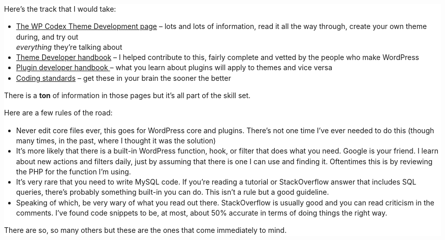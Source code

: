 Here’s the track that I would take:

- [The WP Codex Theme Development page](http://codex.wordpress.org/Theme_Development) – lots and lots of information, read it all the way through, create your own theme during, and try out  
  *everything* they’re talking about
- [Theme Developer handbook](https://developer.wordpress.org/themes/getting-started/) – I helped contribute to this, fairly complete and vetted by the people who make WordPress
- [Plugin developer handbook ](https://developer.wordpress.org/plugins/intro/)– what you learn about plugins will apply to themes and vice versa
- [Coding standards](http://codex.wordpress.org/WordPress_Coding_Standards) – get these in your brain the sooner the better

There is a **ton** of information in those pages but it’s all part of the skill set.

Here are a few rules of the road:

- Never edit core files ever, this goes for WordPress core and plugins. There’s not one time I’ve ever needed to do this (though many times, in the past, where I thought it was the solution)
- It’s more likely that there is a built-in WordPress function, hook, or filter that does what you need. Google is your friend. I learn about new actions and filters daily, just by assuming that there is one I can use and finding it. Oftentimes this is by reviewing the PHP for the function I’m using.
- It’s very rare that you need to write MySQL code. If you’re reading a tutorial or StackOverflow answer that includes SQL queries, there’s probably something built-in you can do. This isn’t a rule but a good guideline.
- Speaking of which, be very wary of what you read out there. StackOverflow is usually good and you can read criticism in the comments. I’ve found code snippets to be, at most, about 50% accurate in terms of doing things the right way.

There are so, so many others but these are the ones that come immediately to mind.

